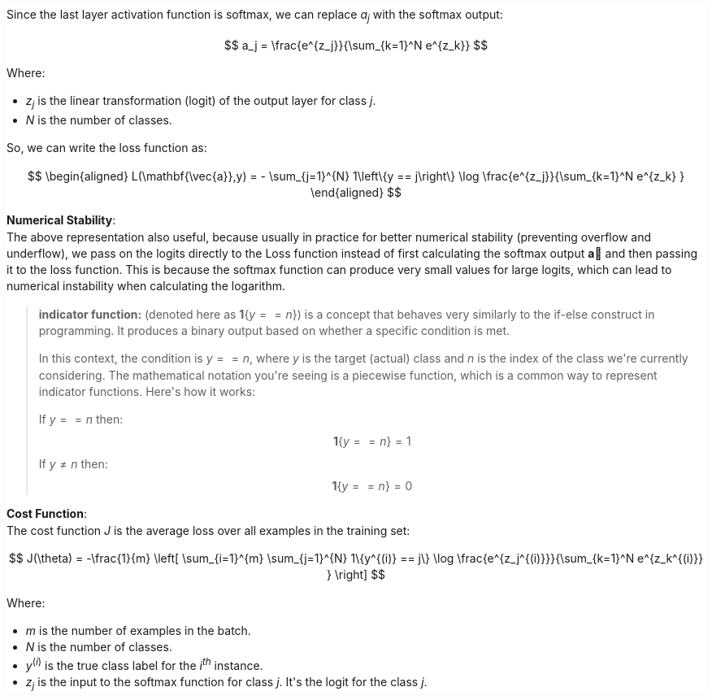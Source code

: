 Since the last layer activation function is softmax, we can replace $a_j$ with the softmax output:

$$
a_j = \frac{e^{z_j}}{\sum_{k=1}^N e^{z_k}}
$$

Where:
- $z_j$ is the linear transformation (logit) of the output layer for class $j$.
- $N$ is the number of classes.

So, we can write the loss function as:

$$
\begin{aligned}
L(\mathbf{\vec{a}},y) = - \sum_{j=1}^{N}  1\left\{y == j\right\} \log \frac{e^{z_j}}{\sum_{k=1}^N e^{z_k} }
\end{aligned}
$$

**Numerical Stability**:<br>
The above representation also useful, because usually in practice for better numerical stability (preventing overflow and underflow), we pass on the logits directly to the Loss function instead of first calculating the softmax output $\mathbf{\vec{a}}$ and then passing it to the loss function. This is because the softmax function can produce very small values for large logits, which can lead to numerical instability when calculating the logarithm.



> **indicator function:** (denoted here as $\mathbf{1}\{y == n\}$) is a concept that behaves very similarly to the if-else construct in programming. It produces a binary output based on whether a specific condition is met.
>
>In this context, the condition is $y==n$, where $y$ is the target (actual) class and $n$ is the index of the class we're currently considering.
> The mathematical notation you're seeing is a piecewise function, which is a common way to represent indicator functions. Here's how it works:
>
>If $y==n$ then:
> $$\mathbf{1}\{y == n\} = 1$$
>If $y \neq n$ then:
>$$\mathbf{1}\{y == n\} = 0$$


**Cost Function**:<br>
The cost function $J$ is the average loss over all examples in the training set:

$$
J(\theta) = -\frac{1}{m} \left[ \sum_{i=1}^{m} \sum_{j=1}^{N} 1\{y^{(i)} == j\} \log \frac{e^{z_j^{(i)}}}{\sum_{k=1}^N e^{z_k^{(i)}} } \right]
$$

Where:
- $m$ is the number of examples in the batch.
- $N$ is the number of classes.
- $y^{(i)}$ is the true class label for the $i^{th}$ instance.
- $z_j$ is the input to the softmax function for class $j$. It's the logit for the class $j$.
